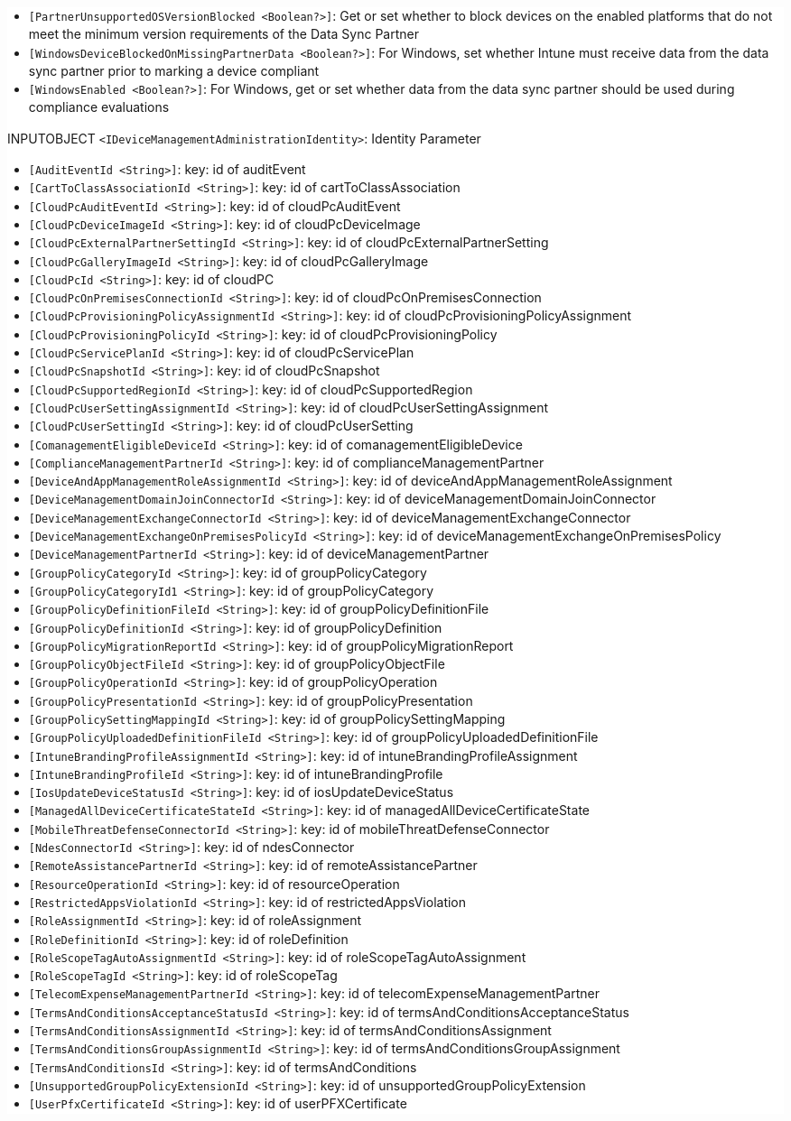   - `[PartnerUnsupportedOSVersionBlocked <Boolean?>]`: Get or set whether to block devices on the enabled platforms that do not meet the minimum version requirements of the Data Sync Partner
  - `[WindowsDeviceBlockedOnMissingPartnerData <Boolean?>]`: For Windows, set whether Intune must receive data from the data sync partner prior to marking a device compliant
  - `[WindowsEnabled <Boolean?>]`: For Windows, get or set whether data from the data sync partner should be used during compliance evaluations

INPUTOBJECT `<IDeviceManagementAdministrationIdentity>`: Identity Parameter
  - `[AuditEventId <String>]`: key: id of auditEvent
  - `[CartToClassAssociationId <String>]`: key: id of cartToClassAssociation
  - `[CloudPcAuditEventId <String>]`: key: id of cloudPcAuditEvent
  - `[CloudPcDeviceImageId <String>]`: key: id of cloudPcDeviceImage
  - `[CloudPcExternalPartnerSettingId <String>]`: key: id of cloudPcExternalPartnerSetting
  - `[CloudPcGalleryImageId <String>]`: key: id of cloudPcGalleryImage
  - `[CloudPcId <String>]`: key: id of cloudPC
  - `[CloudPcOnPremisesConnectionId <String>]`: key: id of cloudPcOnPremisesConnection
  - `[CloudPcProvisioningPolicyAssignmentId <String>]`: key: id of cloudPcProvisioningPolicyAssignment
  - `[CloudPcProvisioningPolicyId <String>]`: key: id of cloudPcProvisioningPolicy
  - `[CloudPcServicePlanId <String>]`: key: id of cloudPcServicePlan
  - `[CloudPcSnapshotId <String>]`: key: id of cloudPcSnapshot
  - `[CloudPcSupportedRegionId <String>]`: key: id of cloudPcSupportedRegion
  - `[CloudPcUserSettingAssignmentId <String>]`: key: id of cloudPcUserSettingAssignment
  - `[CloudPcUserSettingId <String>]`: key: id of cloudPcUserSetting
  - `[ComanagementEligibleDeviceId <String>]`: key: id of comanagementEligibleDevice
  - `[ComplianceManagementPartnerId <String>]`: key: id of complianceManagementPartner
  - `[DeviceAndAppManagementRoleAssignmentId <String>]`: key: id of deviceAndAppManagementRoleAssignment
  - `[DeviceManagementDomainJoinConnectorId <String>]`: key: id of deviceManagementDomainJoinConnector
  - `[DeviceManagementExchangeConnectorId <String>]`: key: id of deviceManagementExchangeConnector
  - `[DeviceManagementExchangeOnPremisesPolicyId <String>]`: key: id of deviceManagementExchangeOnPremisesPolicy
  - `[DeviceManagementPartnerId <String>]`: key: id of deviceManagementPartner
  - `[GroupPolicyCategoryId <String>]`: key: id of groupPolicyCategory
  - `[GroupPolicyCategoryId1 <String>]`: key: id of groupPolicyCategory
  - `[GroupPolicyDefinitionFileId <String>]`: key: id of groupPolicyDefinitionFile
  - `[GroupPolicyDefinitionId <String>]`: key: id of groupPolicyDefinition
  - `[GroupPolicyMigrationReportId <String>]`: key: id of groupPolicyMigrationReport
  - `[GroupPolicyObjectFileId <String>]`: key: id of groupPolicyObjectFile
  - `[GroupPolicyOperationId <String>]`: key: id of groupPolicyOperation
  - `[GroupPolicyPresentationId <String>]`: key: id of groupPolicyPresentation
  - `[GroupPolicySettingMappingId <String>]`: key: id of groupPolicySettingMapping
  - `[GroupPolicyUploadedDefinitionFileId <String>]`: key: id of groupPolicyUploadedDefinitionFile
  - `[IntuneBrandingProfileAssignmentId <String>]`: key: id of intuneBrandingProfileAssignment
  - `[IntuneBrandingProfileId <String>]`: key: id of intuneBrandingProfile
  - `[IosUpdateDeviceStatusId <String>]`: key: id of iosUpdateDeviceStatus
  - `[ManagedAllDeviceCertificateStateId <String>]`: key: id of managedAllDeviceCertificateState
  - `[MobileThreatDefenseConnectorId <String>]`: key: id of mobileThreatDefenseConnector
  - `[NdesConnectorId <String>]`: key: id of ndesConnector
  - `[RemoteAssistancePartnerId <String>]`: key: id of remoteAssistancePartner
  - `[ResourceOperationId <String>]`: key: id of resourceOperation
  - `[RestrictedAppsViolationId <String>]`: key: id of restrictedAppsViolation
  - `[RoleAssignmentId <String>]`: key: id of roleAssignment
  - `[RoleDefinitionId <String>]`: key: id of roleDefinition
  - `[RoleScopeTagAutoAssignmentId <String>]`: key: id of roleScopeTagAutoAssignment
  - `[RoleScopeTagId <String>]`: key: id of roleScopeTag
  - `[TelecomExpenseManagementPartnerId <String>]`: key: id of telecomExpenseManagementPartner
  - `[TermsAndConditionsAcceptanceStatusId <String>]`: key: id of termsAndConditionsAcceptanceStatus
  - `[TermsAndConditionsAssignmentId <String>]`: key: id of termsAndConditionsAssignment
  - `[TermsAndConditionsGroupAssignmentId <String>]`: key: id of termsAndConditionsGroupAssignment
  - `[TermsAndConditionsId <String>]`: key: id of termsAndConditions
  - `[UnsupportedGroupPolicyExtensionId <String>]`: key: id of unsupportedGroupPolicyExtension
  - `[UserPfxCertificateId <String>]`: key: id of userPFXCertificate